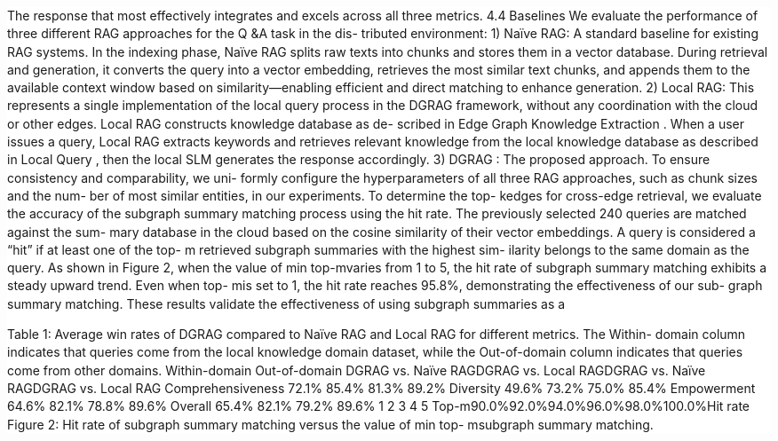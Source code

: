 The response that most effectively integrates and
excels across all three metrics.
4.4 Baselines
We evaluate the performance of three different
RAG approaches for the Q &A task in the dis-
tributed environment: 1) Naïve RAG: A standard
baseline for existing RAG systems. In the indexing
phase, Naïve RAG splits raw texts into chunks and
stores them in a vector database. During retrieval
and generation, it converts the query into a vector
embedding, retrieves the most similar text chunks,
and appends them to the available context window
based on similarity—enabling efficient and direct
matching to enhance generation. 2) Local RAG:
This represents a single implementation of the local
query process in the DGRAG framework, without
any coordination with the cloud or other edges.
Local RAG constructs knowledge database as de-
scribed in Edge Graph Knowledge Extraction .
When a user issues a query, Local RAG extracts
keywords and retrieves relevant knowledge from
the local knowledge database as described in Local
Query , then the local SLM generates the response
accordingly. 3) DGRAG : The proposed approach.
To ensure consistency and comparability, we uni-
formly configure the hyperparameters of all three
RAG approaches, such as chunk sizes and the num-
ber of most similar entities, in our experiments. To
determine the top- kedges for cross-edge retrieval,
we evaluate the accuracy of the subgraph summary
matching process using the hit rate. The previously
selected 240 queries are matched against the sum-
mary database in the cloud based on the cosine
similarity of their vector embeddings. A query
is considered a “hit” if at least one of the top- m
retrieved subgraph summaries with the highest sim-
ilarity belongs to the same domain as the query.
As shown in Figure 2, when the value of min
top-mvaries from 1 to 5, the hit rate of subgraph
summary matching exhibits a steady upward trend.
Even when top- mis set to 1, the hit rate reaches
95.8%, demonstrating the effectiveness of our sub-
graph summary matching. These results validate
the effectiveness of using subgraph summaries as a

Table 1: Average win rates of DGRAG compared to Naïve RAG and Local RAG for different metrics. The Within-
domain column indicates that queries come from the local knowledge domain dataset, while the Out-of-domain
column indicates that queries come from other domains.
Within-domain Out-of-domain
DGRAG vs.
Naïve RAGDGRAG vs.
Local RAGDGRAG vs.
Naïve RAGDGRAG vs.
Local RAG
Comprehensiveness 72.1% 85.4% 81.3% 89.2%
Diversity 49.6% 73.2% 75.0% 85.4%
Empowerment 64.6% 82.1% 78.8% 89.6%
Overall 65.4% 82.1% 79.2% 89.6%
1 2 3 4 5
Top-m90.0%92.0%94.0%96.0%98.0%100.0%Hit rate
Figure 2: Hit rate of subgraph summary matching versus
the value of min top- msubgraph summary matching.